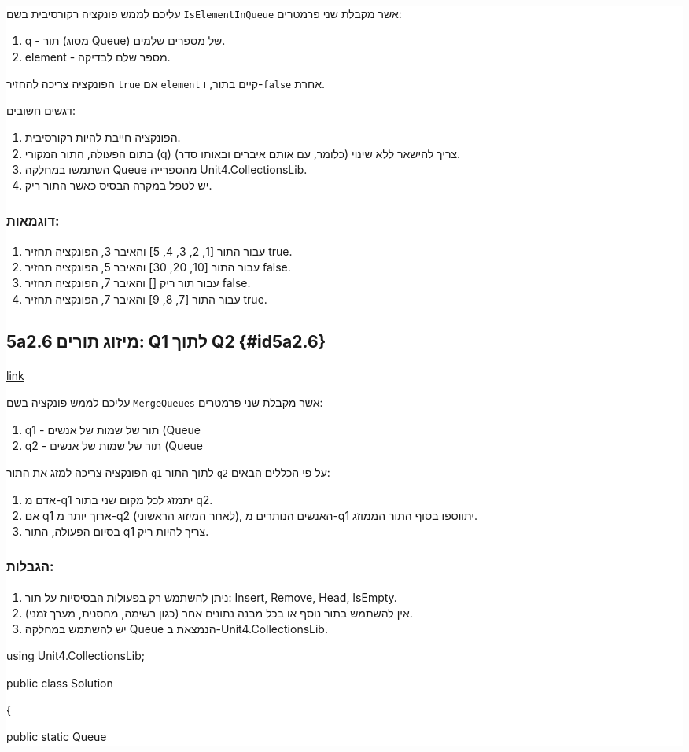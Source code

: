 עליכם לממש פונקציה רקורסיבית בשם `IsElementInQueue` אשר מקבלת שני פרמטרים:

1. q - תור (מסוג Queue) של מספרים שלמים.
2. element - מספר שלם לבדיקה.

הפונקציה צריכה להחזיר `true` אם `element` קיים בתור, ו-`false` אחרת.

דגשים חשובים:

1. הפונקציה חייבת להיות רקורסיבית.
2. בתום הפעולה, התור המקורי (q) צריך להישאר ללא שינוי (כלומר, עם אותם איברים ובאותו סדר).
3. השתמשו במחלקה Queue מהספרייה Unit4.CollectionsLib.
4. יש לטפל במקרה הבסיס כאשר התור ריק.

### דוגמאות:

1. עבור התור [1, 2, 3, 4, 5] והאיבר 3, הפונקציה תחזיר true.
2. עבור התור [10, 20, 30] והאיבר 5, הפונקציה תחזיר false.
3. עבור תור ריק [] והאיבר 7, הפונקציה תחזיר false.
4. עבור התור [7, 8, 9] והאיבר 7, הפונקציה תחזיר true.











## 5a2.6 מיזוג תורים: Q1 לתוך Q2 {#id5a2.6}

[link](https://stacks.co.il/console/classroom/cE8hnVaSTt/assignment/cE8hnVaSTt-csharp-1XwzJ9s8AvuZ/csharp-0GqEALeOCEPlcdV)

עליכם לממש פונקציה בשם `MergeQueues` אשר מקבלת שני פרמטרים:

1. q1 - תור של שמות של אנשים (Queue
2. q2 - תור של שמות של אנשים (Queue

הפונקציה צריכה למזג את התור `q1` לתוך התור `q2` על פי הכללים הבאים:

1. אדם מ-q1 יתמזג לכל מקום שני בתור q2.
2. אם q1 ארוך יותר מ-q2 (לאחר המיזוג הראשוני), האנשים הנותרים מ-q1 יתווספו בסוף התור הממוזג.
3. בסיום הפעולה, התור q1 צריך להיות ריק.

### הגבלות:

1. ניתן להשתמש רק בפעולות הבסיסיות על תור: Insert, Remove, Head, IsEmpty.
2. אין להשתמש בתור נוסף או בכל מבנה נתונים אחר (כגון רשימה, מחסנית, מערך זמני).
3. יש להשתמש במחלקה Queue הנמצאת ב-Unit4.CollectionsLib.

using Unit4.CollectionsLib;



public class Solution

{

public static Queue
